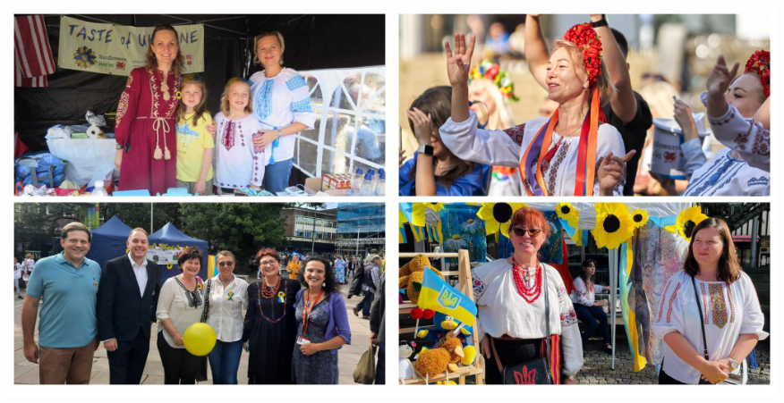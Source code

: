 <div style="margin-top: 0;"><img src="ID-3.jpg" alt="ID-3" width="50%" style="display: inline; margin-top: 0;"/><img src="ID-5.jpg" alt="ID-5" width="50%" style="display: inline; margin-top: 0;"/>
